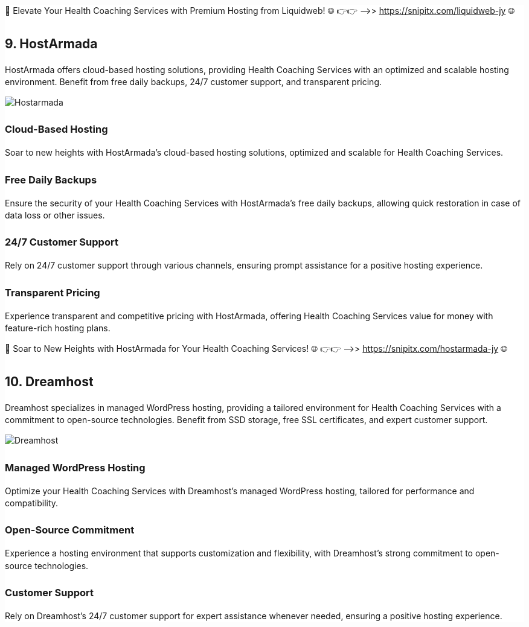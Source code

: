 🚀 Elevate Your Health Coaching Services with Premium Hosting from Liquidweb! 🌐
👉👉 -->> https://snipitx.com/liquidweb-jy 🌐

## 9. HostArmada

HostArmada offers cloud-based hosting solutions, providing Health Coaching Services with an optimized and scalable hosting environment. Benefit from free daily backups, 24/7 customer support, and transparent pricing.

![Hostarmada](https://i.imgur.com/KFbdf3o.jpeg "Hostarmada Hosting")

### Cloud-Based Hosting
Soar to new heights with HostArmada’s cloud-based hosting solutions, optimized and scalable for Health Coaching Services.

### Free Daily Backups
Ensure the security of your Health Coaching Services with HostArmada’s free daily backups, allowing quick restoration in case of data loss or other issues.

### 24/7 Customer Support
Rely on 24/7 customer support through various channels, ensuring prompt assistance for a positive hosting experience.

### Transparent Pricing
Experience transparent and competitive pricing with HostArmada, offering Health Coaching Services value for money with feature-rich hosting plans.

🚀 Soar to New Heights with HostArmada for Your Health Coaching Services! 🌐
👉👉 -->> https://snipitx.com/hostarmada-jy 🌐

## 10. Dreamhost

Dreamhost specializes in managed WordPress hosting, providing a tailored environment for Health Coaching Services with a commitment to open-source technologies. Benefit from SSD storage, free SSL certificates, and expert customer support.

![Dreamhost](https://i.imgur.com/rXIg8ip.jpeg "Dreamhost Hosting")

### Managed WordPress Hosting
Optimize your Health Coaching Services with Dreamhost’s managed WordPress hosting, tailored for performance and compatibility.

### Open-Source Commitment
Experience a hosting environment that supports customization and flexibility, with Dreamhost’s strong commitment to open-source technologies.

### Customer Support
Rely on Dreamhost’s 24/7 customer support for expert assistance whenever needed, ensuring a positive hosting experience.

